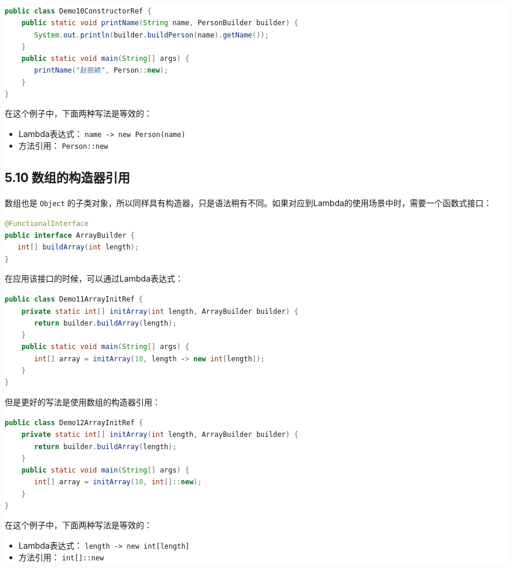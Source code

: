 ```java
public class Demo10ConstructorRef {
    public static void printName(String name, PersonBuilder builder) {
       System.out.println(builder.buildPerson(name).getName());  
    }
    public static void main(String[] args) {
       printName("赵丽颖", Person::new);  
    }
}
```
在这个例子中，下面两种写法是等效的：
- Lambda表达式： `name -> new Person(name)`
- 方法引用： `Person::new`

## 5.10 数组的构造器引用
数组也是 `Object` 的子类对象，所以同样具有构造器，只是语法稍有不同。如果对应到Lambda的使用场景中时，需要一个函数式接口：

```java
@FunctionalInterface
public interface ArrayBuilder {
   int[] buildArray(int length);  
}
```
在应用该接口的时候，可以通过Lambda表达式：

```java
public class Demo11ArrayInitRef {  
    private static int[] initArray(int length, ArrayBuilder builder) {
       return builder.buildArray(length);  
    }
    public static void main(String[] args) {
       int[] array = initArray(10, length ‐> new int[length]);  
    }
}
```
但是更好的写法是使用数组的构造器引用：

```java
public class Demo12ArrayInitRef {
    private static int[] initArray(int length, ArrayBuilder builder) {
       return builder.buildArray(length);  
    }
    public static void main(String[] args) {
       int[] array = initArray(10, int[]::new);  
    }
}
```
在这个例子中，下面两种写法是等效的：

- Lambda表达式： `length -> new int[length]`
- 方法引用： `int[]::new`

